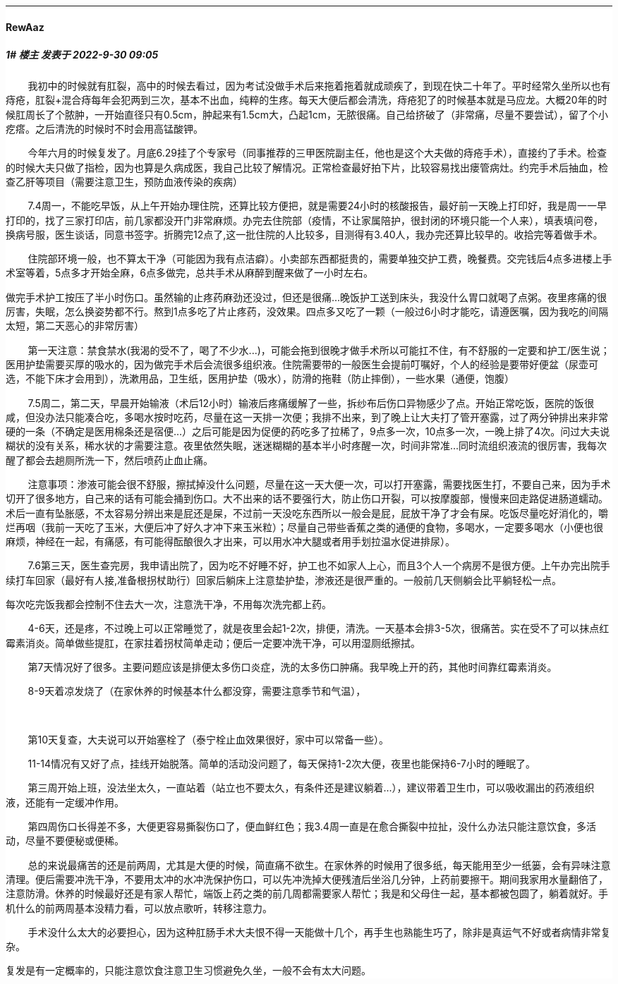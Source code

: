 ﻿
*****

####  RewAaz  
##### 1#       楼主       发表于 2022-9-30 09:05

        我初中的时候就有肛裂，高中的时候去看过，因为考试没做手术后来拖着拖着就成顽疾了，到现在快二十年了。平时经常久坐所以也有痔疮，肛裂+混合痔每年会犯两到三次，基本不出血，纯粹的生疼。每天大便后都会清洗，痔疮犯了的时候基本就是马应龙。大概20年的时候肛周长了个脓肿，一开始直径只有0.5cm，肿起来有1.5cm大，凸起1cm，无脓很痛。自己给挤破了（非常痛，尽量不要尝试），留了个小疙瘩。之后清洗的时候时不时会用高锰酸钾。

        今年六月的时候复发了。月底6.29挂了个专家号（同事推荐的三甲医院副主任，他也是这个大夫做的痔疮手术），直接约了手术。检查的时候大夫只做了指检，因为也算是久病成医，我自己比较了解情况。正常检查最好拍下片，比较容易找出瘘管病灶。约完手术后抽血，检查乙肝等项目（需要注意卫生，预防血液传染的疾病）

        7.4周一，不能吃早饭，从上午开始办理住院，还算比较方便把，就是需要24小时的核酸报告，最好前一天晚上打印好，我是周一一早打印的，找了三家打印店，前几家都没开门非常麻烦。办完去住院部（疫情，不让家属陪护，很封闭的环境只能一个人来），填表填问卷，换病号服，医生谈话，同意书签字。折腾完12点了,这一批住院的人比较多，目测得有3.40人，我办完还算比较早的。收拾完等着做手术。

        住院部环境一般，也不算太干净（可能因为我有点洁癖）。小卖部东西都挺贵的，需要单独交护工费，晚餐费。交完钱后4点多进楼上手术室等着，5点多才开始全麻，6点多做完，总共手术从麻醉到醒来做了一小时左右。

做完手术护工按压了半小时伤口。虽然输的止疼药麻劲还没过，但还是很痛...晚饭护工送到床头，我没什么胃口就喝了点粥。夜里疼痛的很厉害，失眠，怎么换姿势都不行。熬到1点多吃了片止疼药，没效果。四点多又吃了一颗（一般过6小时才能吃，请遵医嘱，因为我吃的间隔太短，第二天恶心的非常厉害）

        第一天注意：禁食禁水(我渴的受不了，喝了不少水...)，可能会拖到很晚才做手术所以可能扛不住，有不舒服的一定要和护工/医生说；医用护垫需要买厚的吸水的，因为做完手术后会流很多组织液。住院需要带的一般医生会提前叮嘱好，个人的经验是要带好便盆（尿壶可选，不能下床才会用到），洗漱用品，卫生纸，医用护垫（吸水），防滑的拖鞋（防止摔倒），一些水果（通便，饱腹）

        7.5周二，第二天，早晨开始输液（术后12小时）输液后疼痛缓解了一些，拆纱布后伤口异物感少了点。开始正常吃饭，医院的饭很咸，但没办法只能凑合吃，多喝水按时吃药，尽量在这一天排一次便；我排不出来，到了晚上让大夫打了管开塞露，过了两分钟排出来非常硬的一条（不确定是医用棉条还是宿便...）之后可能是因为促便的药吃多了拉稀了，9点多一次，10点多一次，一晚上排了4次。问过大夫说糊状的没有关系，稀水状的才需要注意。夜里依然失眠，迷迷糊糊的基本半小时疼醒一次，时间非常准...同时流组织液流的很厉害，我每次醒了都会去趟厕所洗一下，然后喷药止血止痛。

        注意事项：渗液可能会很不舒服，擦拭掉没什么问题，尽量在这一天大便一次，可以打开塞露，需要找医生打，不要自己来，因为手术切开了很多地方，自己来的话有可能会捅到伤口。大不出来的话不要强行大，防止伤口开裂，可以按摩腹部，慢慢来回走路促进肠道蠕动。术后一直有坠胀感，不太容易分辨出来是屁还是屎，不过前一天没吃东西所以一般会是屁，屁放干净了才会有屎。吃饭尽量吃好消化的，嚼烂再咽（我前一天吃了玉米，大便后冲了好久才冲下来玉米粒）；尽量自己带些香蕉之类的通便的食物，多喝水，一定要多喝水（小便也很麻烦，神经在一起，有痛感，有可能得酝酿很久才出来，可以用水冲大腿或者用手划拉温水促进排尿）。

        7.6第三天，医生查完房，我申请出院了，因为吃不好睡不好，护工也不如家人上心，而且3个人一个病房不是很方便。上午办完出院手续打车回家（最好有人接,准备根拐杖助行）回家后躺床上注意垫护垫，渗液还是很严重的。一般前几天侧躺会比平躺轻松一点。

每次吃完饭我都会控制不住去大一次，注意洗干净，不用每次洗完都上药。

        4-6天，还是疼，不过晚上可以正常睡觉了，就是夜里会起1-2次，排便，清洗。一天基本会排3-5次，很痛苦。实在受不了可以抹点红霉素消炎。简单做些提肛，在家拄着拐杖简单走动；便后一定要冲洗干净，可以用湿厕纸擦拭。

        第7天情况好了很多。主要问题应该是排便太多伤口炎症，洗的太多伤口肿痛。我早晚上开的药，其他时间靠红霉素消炎。

        8-9天着凉发烧了（在家休养的时候基本什么都没穿，需要注意季节和气温），

        

        第10天复查，大夫说可以开始塞栓了（泰宁栓止血效果很好，家中可以常备一些）。

        11-14情况有又好了点，挂线开始脱落。简单的活动没问题了，每天保持1-2次大便，夜里也能保持6-7小时的睡眠了。

        第三周开始上班，没法坐太久，一直站着（站立也不要太久，有条件还是建议躺着...），建议带着卫生巾，可以吸收漏出的药液组织液，还能有一定缓冲作用。

        第四周伤口长得差不多，大便更容易撕裂伤口了，便血鲜红色；我3.4周一直是在愈合撕裂中拉扯，没什么办法只能注意饮食，多活动，尽量不要便秘或便稀。

        总的来说最痛苦的还是前两周，尤其是大便的时候，简直痛不欲生。在家休养的时候用了很多纸，每天能用至少一纸篓，会有异味注意清理。便后需要冲洗干净，不要用太冲的水冲洗保护伤口，可以先冲洗掉大便残渣后坐浴几分钟，上药前要擦干。期间我家用水量翻倍了，注意防滑。休养的时候最好还是有家人帮忙，端饭上药之类的前几周都需要家人帮忙；我是和父母住一起，基本都被包圆了，躺着就好。手机什么的前两周基本没精力看，可以放点歌听，转移注意力。

        手术没什么太大的必要担心，因为这种肛肠手术大夫恨不得一天能做十几个，再手生也熟能生巧了，除非是真运气不好或者病情非常复杂。

复发是有一定概率的，只能注意饮食注意卫生习惯避免久坐，一般不会有太大问题。
